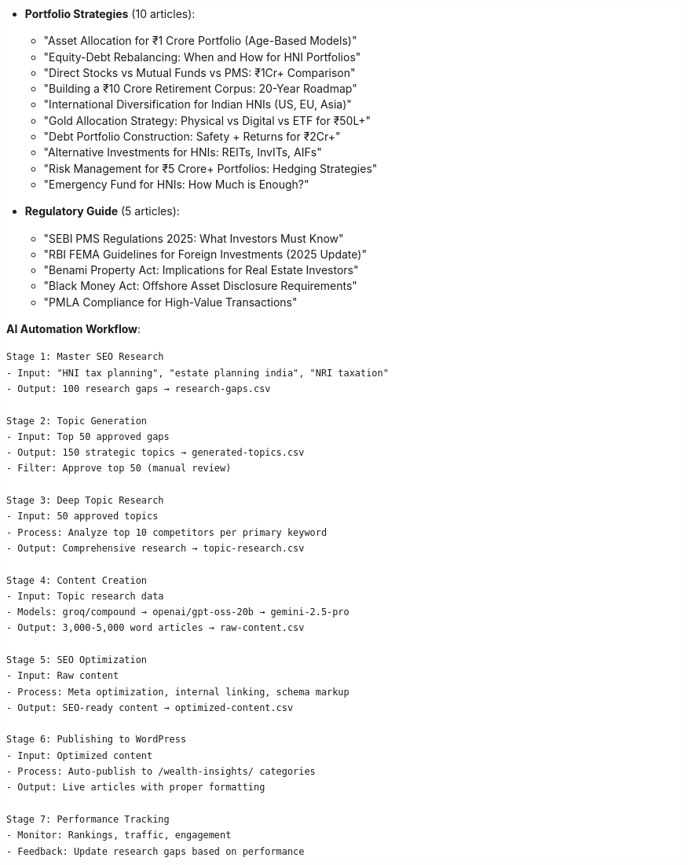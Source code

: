 - **Portfolio Strategies** (10 articles):
  - "Asset Allocation for ₹1 Crore Portfolio (Age-Based Models)"
  - "Equity-Debt Rebalancing: When and How for HNI Portfolios"
  - "Direct Stocks vs Mutual Funds vs PMS: ₹1Cr+ Comparison"
  - "Building a ₹10 Crore Retirement Corpus: 20-Year Roadmap"
  - "International Diversification for Indian HNIs (US, EU, Asia)"
  - "Gold Allocation Strategy: Physical vs Digital vs ETF for ₹50L+"
  - "Debt Portfolio Construction: Safety + Returns for ₹2Cr+"
  - "Alternative Investments for HNIs: REITs, InvITs, AIFs"
  - "Risk Management for ₹5 Crore+ Portfolios: Hedging Strategies"
  - "Emergency Fund for HNIs: How Much is Enough?"

- **Regulatory Guide** (5 articles):
  - "SEBI PMS Regulations 2025: What Investors Must Know"
  - "RBI FEMA Guidelines for Foreign Investments (2025 Update)"
  - "Benami Property Act: Implications for Real Estate Investors"
  - "Black Money Act: Offshore Asset Disclosure Requirements"
  - "PMLA Compliance for High-Value Transactions"

**AI Automation Workflow**:
```
Stage 1: Master SEO Research
- Input: "HNI tax planning", "estate planning india", "NRI taxation"
- Output: 100 research gaps → research-gaps.csv

Stage 2: Topic Generation
- Input: Top 50 approved gaps
- Output: 150 strategic topics → generated-topics.csv
- Filter: Approve top 50 (manual review)

Stage 3: Deep Topic Research
- Input: 50 approved topics
- Process: Analyze top 10 competitors per primary keyword
- Output: Comprehensive research → topic-research.csv

Stage 4: Content Creation
- Input: Topic research data
- Models: groq/compound → openai/gpt-oss-20b → gemini-2.5-pro
- Output: 3,000-5,000 word articles → raw-content.csv

Stage 5: SEO Optimization
- Input: Raw content
- Process: Meta optimization, internal linking, schema markup
- Output: SEO-ready content → optimized-content.csv

Stage 6: Publishing to WordPress
- Input: Optimized content
- Process: Auto-publish to /wealth-insights/ categories
- Output: Live articles with proper formatting

Stage 7: Performance Tracking
- Monitor: Rankings, traffic, engagement
- Feedback: Update research gaps based on performance
```
